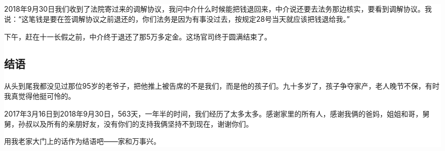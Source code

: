 2018年9月30日我们收到了法院寄过来的调解协议，我问中介什么时候能把钱退回来，中介说还要去法务那边核实，要看到调解协议。我说：“这笔钱是要在签调解协议之前退还的，你们法务是因为有事没过去，按规定28号当天就应该把钱退给我。”

下午，赶在十一长假之前，中介终于退还了那5万多定金。这场官司终于圆满结束了。

## 结语

从头到尾我都没见过那位95岁的老爷子，把他推上被告席的不是我们，而是他的孩子们。九十多岁了，孩子争夺家产，老人晚节不保，有时我真觉得他挺可怜的。

2017年3月16日到2018年9月30日，563天，一年半的时间，我们经历了太多太多。感谢家里的所有人，感谢我俩的爸妈，姐姐和哥，舅舅，孙叔以及所有的亲朋好友，没有你们的支持我俩坚持不到现在，谢谢你们。

用我老家大门上的话作为结语吧——家和万事兴。


